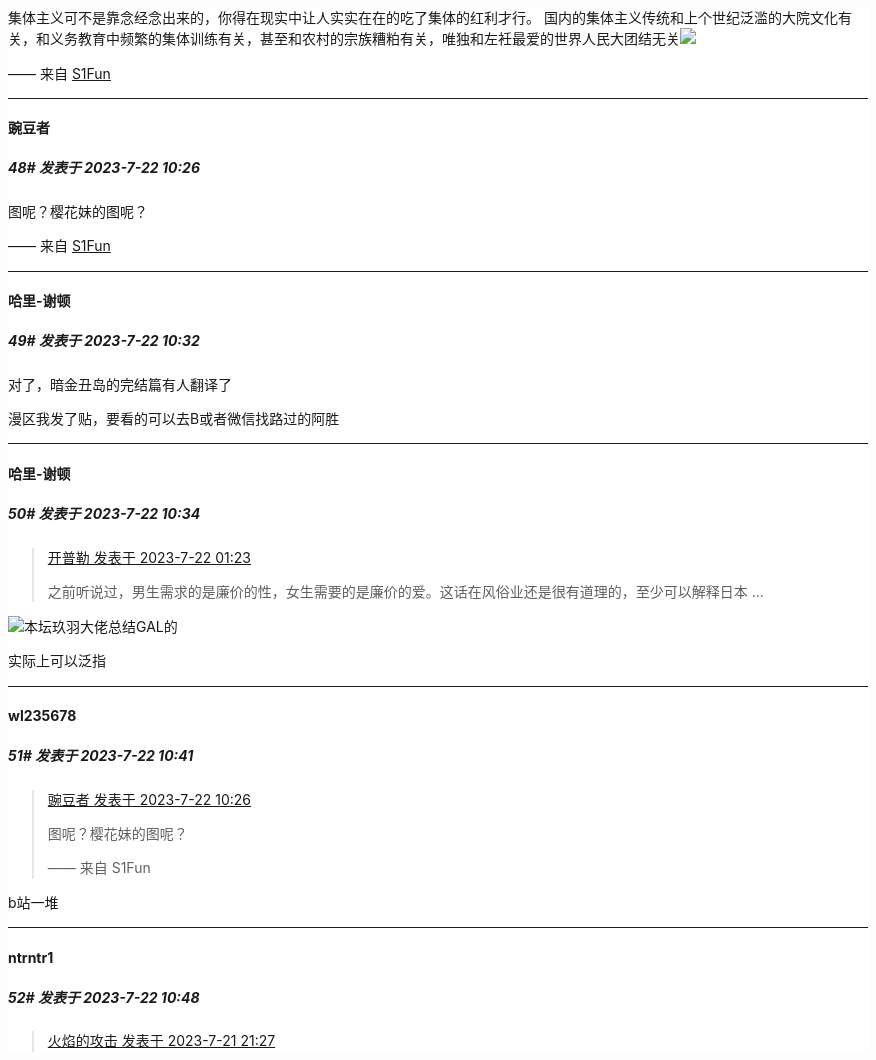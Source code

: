 集体主义可不是靠念经念出来的，你得在现实中让人实实在在的吃了集体的红利才行。
国内的集体主义传统和上个世纪泛滥的大院文化有关，和义务教育中频繁的集体训练有关，甚至和农村的宗族糟粕有关，唯独和左衽最爱的世界人民大团结无关<img src="https://static.saraba1st.com/image/smiley/face2017/067.png" referrerpolicy="no-referrer">

—— 来自 [S1Fun](https://s1fun.koalcat.com)

*****

####  豌豆者  
##### 48#       发表于 2023-7-22 10:26

图呢？樱花妹的图呢？

—— 来自 [S1Fun](https://s1fun.koalcat.com)

*****

####  哈里-谢顿  
##### 49#       发表于 2023-7-22 10:32

对了，暗金丑岛的完结篇有人翻译了

漫区我发了贴，要看的可以去B或者微信找路过的阿胜

*****

####  哈里-谢顿  
##### 50#       发表于 2023-7-22 10:34

<blockquote><a href="httphttps://bbs.saraba1st.com/2b/forum.php?mod=redirect&amp;goto=findpost&amp;pid=61746383&amp;ptid=2145371" target="_blank">开普勒 发表于 2023-7-22 01:23</a>

之前听说过，男生需求的是廉价的性，女生需要的是廉价的爱。这话在风俗业还是很有道理的，至少可以解释日本 ...</blockquote>
<img src="https://static.saraba1st.com/image/smiley/face2017/068.png" referrerpolicy="no-referrer">本坛玖羽大佬总结GAL的

实际上可以泛指

*****

####  wl235678  
##### 51#       发表于 2023-7-22 10:41

<blockquote><a href="httphttps://bbs.saraba1st.com/2b/forum.php?mod=redirect&amp;goto=findpost&amp;pid=61747664&amp;ptid=2145371" target="_blank">豌豆者 发表于 2023-7-22 10:26</a>

图呢？樱花妹的图呢？

—— 来自 S1Fun</blockquote>
b站一堆

*****

####  ntrntr1  
##### 52#       发表于 2023-7-22 10:48

<blockquote><a href="httphttps://bbs.saraba1st.com/2b/forum.php?mod=redirect&amp;goto=findpost&amp;pid=61744582&amp;ptid=2145371" target="_blank">火焰的攻击 发表于 2023-7-21 21:27</a>

